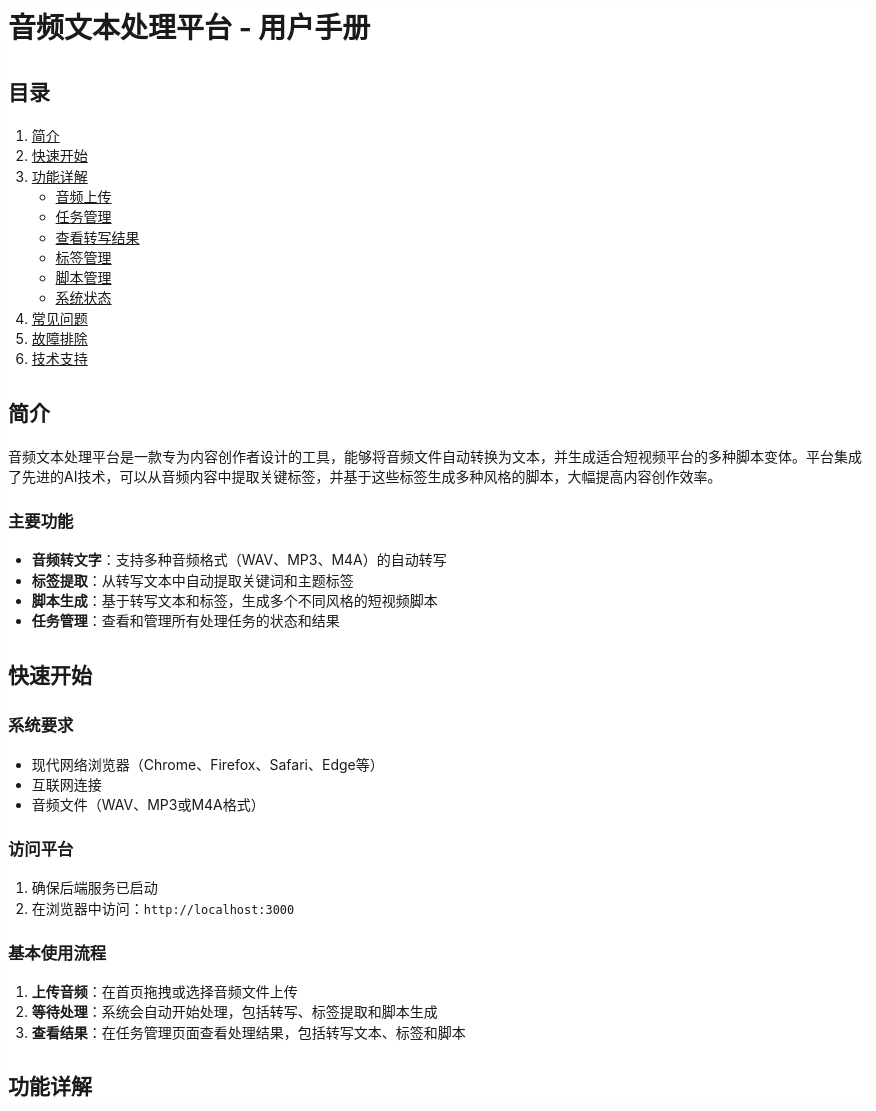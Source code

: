 # 音频文本处理平台 - 用户手册

## 目录

1. [简介](#简介)
2. [快速开始](#快速开始)
3. [功能详解](#功能详解)
   - [音频上传](#音频上传)
   - [任务管理](#任务管理)
   - [查看转写结果](#查看转写结果)
   - [标签管理](#标签管理)
   - [脚本管理](#脚本管理)
   - [系统状态](#系统状态)
4. [常见问题](#常见问题)
5. [故障排除](#故障排除)
6. [技术支持](#技术支持)

## 简介

音频文本处理平台是一款专为内容创作者设计的工具，能够将音频文件自动转换为文本，并生成适合短视频平台的多种脚本变体。平台集成了先进的AI技术，可以从音频内容中提取关键标签，并基于这些标签生成多种风格的脚本，大幅提高内容创作效率。

### 主要功能

- **音频转文字**：支持多种音频格式（WAV、MP3、M4A）的自动转写
- **标签提取**：从转写文本中自动提取关键词和主题标签
- **脚本生成**：基于转写文本和标签，生成多个不同风格的短视频脚本
- **任务管理**：查看和管理所有处理任务的状态和结果

## 快速开始

### 系统要求

- 现代网络浏览器（Chrome、Firefox、Safari、Edge等）
- 互联网连接
- 音频文件（WAV、MP3或M4A格式）

### 访问平台

1. 确保后端服务已启动
2. 在浏览器中访问：`http://localhost:3000`

### 基本使用流程

1. **上传音频**：在首页拖拽或选择音频文件上传
2. **等待处理**：系统会自动开始处理，包括转写、标签提取和脚本生成
3. **查看结果**：在任务管理页面查看处理结果，包括转写文本、标签和脚本

## 功能详解
